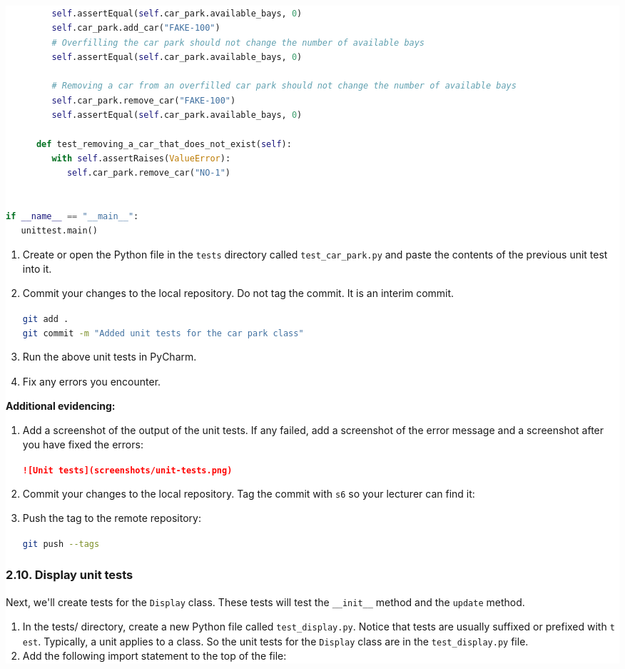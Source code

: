 ```python
         self.assertEqual(self.car_park.available_bays, 0)
         self.car_park.add_car("FAKE-100")
         # Overfilling the car park should not change the number of available bays
         self.assertEqual(self.car_park.available_bays, 0)

         # Removing a car from an overfilled car park should not change the number of available bays
         self.car_park.remove_car("FAKE-100")
         self.assertEqual(self.car_park.available_bays, 0)

      def test_removing_a_car_that_does_not_exist(self):
         with self.assertRaises(ValueError):
            self.car_park.remove_car("NO-1")


if __name__ == "__main__":
   unittest.main()

```

1. Create or open the Python file in the `tests` directory called `test_car_park.py` and paste the contents of the previous unit test into it.
2. Commit your changes to the local repository. Do not tag the commit. It is an interim commit.

   ```bash
   git add .
   git commit -m "Added unit tests for the car park class"
   ```

3. Run the above unit tests in PyCharm.
4. Fix any errors you encounter.

**Additional evidencing:**

1. Add a screenshot of the output of the unit tests. If any failed, add a screenshot of the error message and a screenshot after you have fixed the errors:

   ```markdown
   ![Unit tests](screenshots/unit-tests.png)
   ```

2. Commit your changes to the local repository. Tag the commit with `s6` so your lecturer can find it:
3. Push the tag to the remote repository:

   ```bash
   git push --tags
   ```

### 2.10. Display unit tests

Next, we'll create tests for the `Display` class. These tests will test the `__init__` method and the `update` method.

1. In the tests/ directory, create a new Python file called `test_display.py`. Notice that tests are usually suffixed or prefixed with `test`. Typically, a unit applies to a class. So the unit tests for the `Display` class are in the `test_display.py` file.
2. Add the following import statement to the top of the file:
